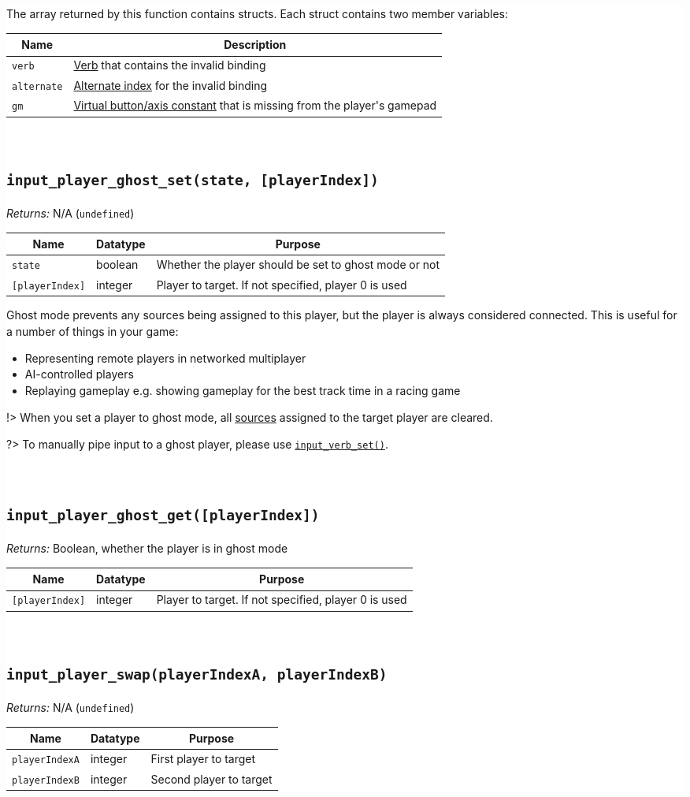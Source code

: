The array returned by this function contains structs. Each struct contains two member variables:

|Name       |Description                                                                                                                                                                        |
|-----------|-----------------------------------------------------------------------------------------------------------------------------------------------------------------------------------|
|`verb`     |[Verb](https://www.jujuadams.com/Input/#/3.5/Verbs-and-Alternate-Bindings) that contains the invalid binding                                                                       |
|`alternate`|[Alternate index](https://www.jujuadams.com/Input/#/3.5/Verbs-and-Alternate-Bindings) for the invalid binding                                                                      |
|`gm`       |[Virtual button/axis constant](https://manual.yoyogames.com/#t=GameMaker_Language%2FGML_Reference%2FGame_Input%2FGamePad_Input%2FGamepad_Input.htm) that is missing from the player's gamepad|

&nbsp;

## `input_player_ghost_set(state, [playerIndex])`

*Returns:* N/A (`undefined`)

|Name           |Datatype|Purpose                                              |
|---------------|--------|-----------------------------------------------------|
|`state`        |boolean |Whether the player should be set to ghost mode or not|
|`[playerIndex]`|integer |Player to target. If not specified, player 0 is used |

Ghost mode prevents any sources being assigned to this player, but the player is always considered connected. This is useful for a number of things in your game:
- Representing remote players in networked multiplayer
- AI-controlled players
- Replaying gameplay e.g. showing gameplay for the best track time in a racing game

!> When you set a player to ghost mode, all [sources](Input-Sources) assigned to the target player are cleared.

?> To manually pipe input to a ghost player, please use [`input_verb_set()`](Functions-(Other)?id=input_verb_setverb-value-playerindex).

&nbsp;

## `input_player_ghost_get([playerIndex])`

*Returns:* Boolean, whether the player is in ghost mode

|Name           |Datatype|Purpose                                              |
|---------------|--------|-----------------------------------------------------|
|`[playerIndex]`|integer |Player to target. If not specified, player 0 is used |

&nbsp;

## `input_player_swap(playerIndexA, playerIndexB)`

*Returns:* N/A (`undefined`)

|Name          |Datatype|Purpose                |
|--------------|--------|-----------------------|
|`playerIndexA`|integer |First player to target |
|`playerIndexB`|integer |Second player to target|
